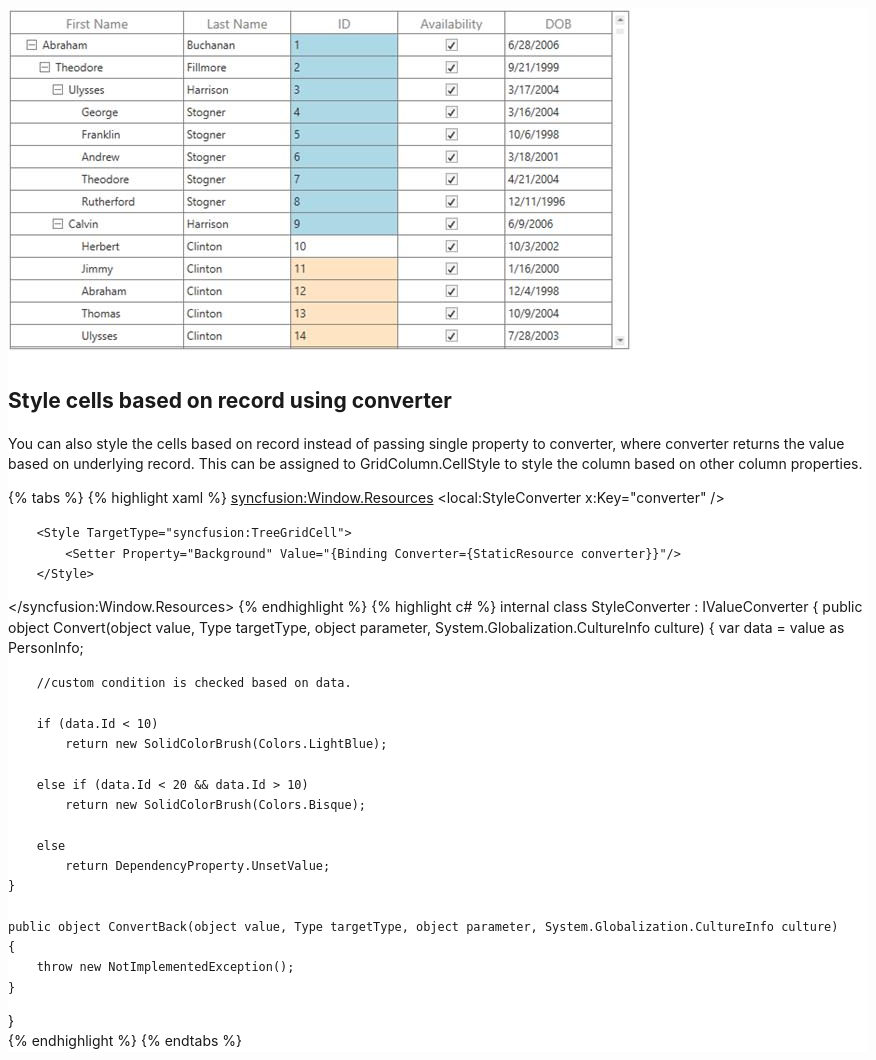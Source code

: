 ![Styling cells with converter in WPF treegrid](Conditional-Styling_images/Conditional-Styling_img1.jpeg)

## Style cells based on record using converter

You can also style the cells based on record instead of passing single property to converter, where converter returns the value based on underlying record. This can be assigned to GridColumn.CellStyle to style the column based on other column properties.

{% tabs %}
{% highlight xaml %}
<syncfusion:Window.Resources>
        <local:StyleConverter x:Key="converter" />

        <Style TargetType="syncfusion:TreeGridCell">
            <Setter Property="Background" Value="{Binding Converter={StaticResource converter}}"/>
        </Style>
</syncfusion:Window.Resources>
{% endhighlight %}
{% highlight c# %}
internal class StyleConverter : IValueConverter
{
    public object Convert(object value, Type targetType, object parameter, System.Globalization.CultureInfo culture)
    {
        var data = value as PersonInfo;

        //custom condition is checked based on data.

        if (data.Id < 10)
            return new SolidColorBrush(Colors.LightBlue);

        else if (data.Id < 20 && data.Id > 10)
            return new SolidColorBrush(Colors.Bisque);

        else
            return DependencyProperty.UnsetValue;
    }

    public object ConvertBack(object value, Type targetType, object parameter, System.Globalization.CultureInfo culture)
    {
        throw new NotImplementedException();
    }
}  
{% endhighlight %}
{% endtabs %}
